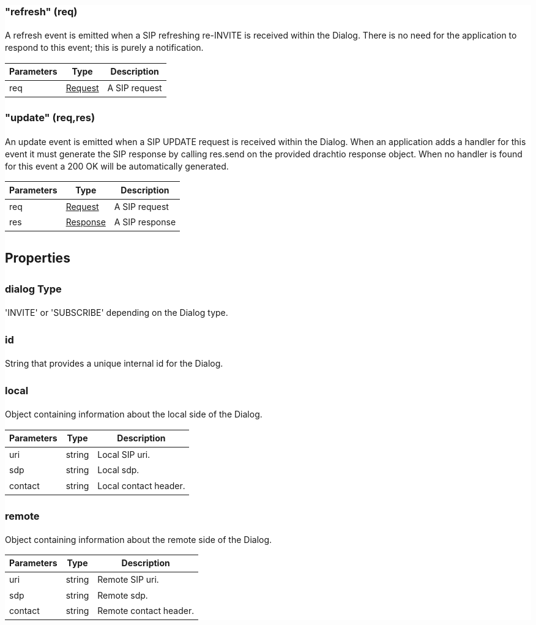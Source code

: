 ### "refresh" (req)
A refresh event is emitted when a SIP refreshing re-INVITE is received within the Dialog. There is no need for the application to respond to this event; this is purely a notification. 

| Parameters | Type | Description 
|------------|------|---------
| req | [Request](./) | A SIP request 

### "update" (req,res)
An update event is emitted when a SIP UPDATE request is received within the Dialog. When an application adds a handler for this event it must generate the SIP response by calling res.send on the provided drachtio response object. When no handler is found for this event a 200 OK will be automatically generated. 

| Parameters | Type | Description 
|------------|------|---------
| req | [Request](./) | A SIP request 
| res | [Response](./) | A SIP response

## Properties 

### dialog Type 
'INVITE' or 'SUBSCRIBE' depending on the Dialog type. 

### id 
String that provides a unique internal id for the Dialog. 

### local 
Object containing information about the local side of the Dialog. 

| Parameters | Type | Description 
|------------|------|---------
| uri | string | Local SIP uri. 
| sdp | string | Local sdp. 
| contact | string | Local contact header. 

### remote 
Object containing information about the remote side of the Dialog. 

| Parameters | Type | Description
|------------|------|--------- 
| uri | string | Remote SIP uri. 
| sdp | string | Remote sdp. 
| contact | string | Remote contact header.
